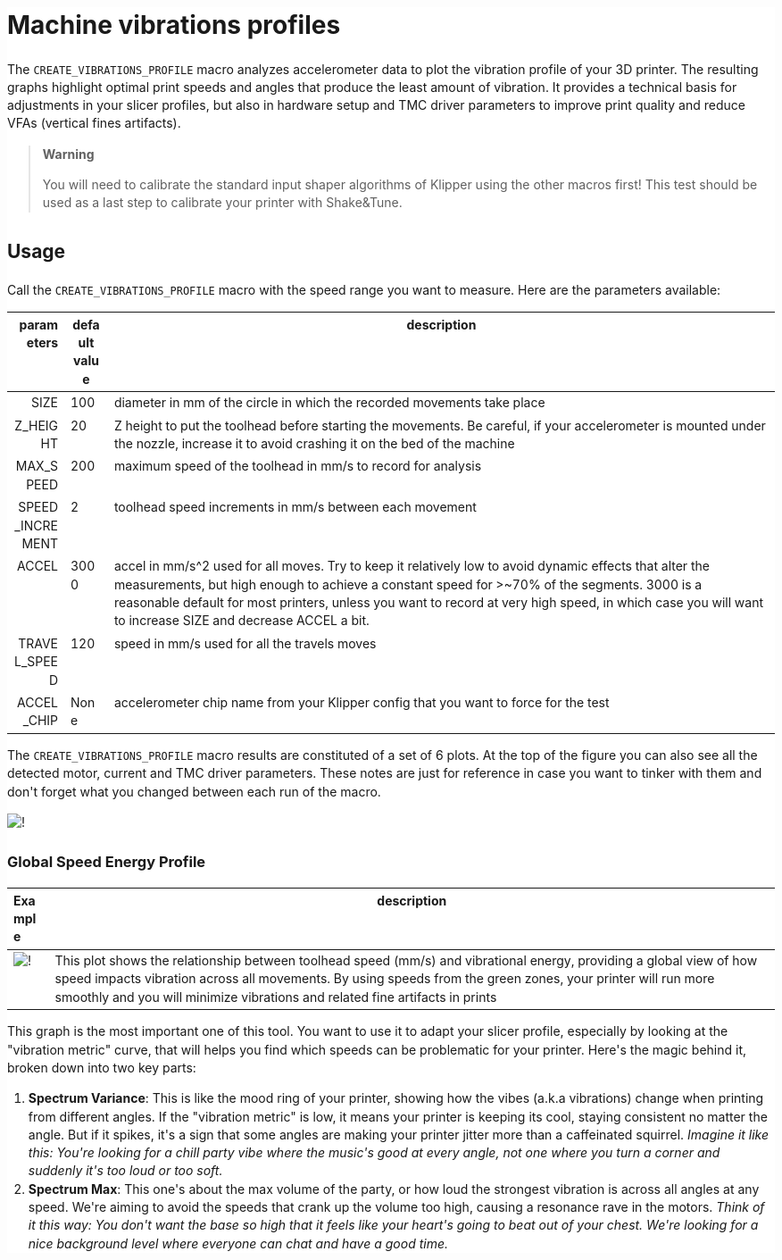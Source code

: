 # Machine vibrations profiles

The `CREATE_VIBRATIONS_PROFILE` macro analyzes accelerometer data to plot the vibration profile of your 3D printer. The resulting graphs highlight optimal print speeds and angles that produce the least amount of vibration. It provides a technical basis for adjustments in your slicer profiles, but also in hardware setup and TMC driver parameters to improve print quality and reduce VFAs (vertical fines artifacts).

  > **Warning**
  >
  > You will need to calibrate the standard input shaper algorithms of Klipper using the other macros first! This test should be used as a last step to calibrate your printer with Shake&Tune.

## Usage

Call the `CREATE_VIBRATIONS_PROFILE` macro with the speed range you want to measure. Here are the parameters available:

| parameters | default value | description |
|-----------:|---------------|-------------|
|SIZE|100|diameter in mm of the circle in which the recorded movements take place|
|Z_HEIGHT|20|Z height to put the toolhead before starting the movements. Be careful, if your accelerometer is mounted under the nozzle, increase it to avoid crashing it on the bed of the machine|
|MAX_SPEED|200|maximum speed of the toolhead in mm/s to record for analysis|
|SPEED_INCREMENT|2|toolhead speed increments in mm/s between each movement|
|ACCEL|3000|accel in mm/s^2 used for all moves. Try to keep it relatively low to avoid dynamic effects that alter the measurements, but high enough to achieve a constant speed for >~70% of the segments. 3000 is a reasonable default for most printers, unless you want to record at very high speed, in which case you will want to increase SIZE and decrease ACCEL a bit.|
|TRAVEL_SPEED|120|speed in mm/s used for all the travels moves|
|ACCEL_CHIP|None|accelerometer chip name from your Klipper config that you want to force for the test|

The `CREATE_VIBRATIONS_PROFILE` macro results are constituted of a set of 6 plots. At the top of the figure you can also see all the detected motor, current and TMC driver parameters. These notes are just for reference in case you want to tinker with them and don't forget what you changed between each run of the macro.

![!](../images/vibrations_example.png)

### Global Speed Energy Profile

| Example | description |
|:-----|-------------|
|![!](../images/vibrations_graphs/global_speed_energy_profile.png)|This plot shows the relationship between toolhead speed (mm/s) and vibrational energy, providing a global view of how speed impacts vibration across all movements. By using speeds from the green zones, your printer will run more smoothly and you will minimize vibrations and related fine artifacts in prints|

This graph is the most important one of this tool. You want to use it to adapt your slicer profile, especially by looking at the "vibration metric" curve, that will helps you find which speeds can be problematic for your printer. Here's the magic behind it, broken down into two key parts:

  1. **Spectrum Variance**: This is like the mood ring of your printer, showing how the vibes (a.k.a vibrations) change when printing from different angles. If the "vibration metric" is low, it means your printer is keeping its cool, staying consistent no matter the angle. But if it spikes, it's a sign that some angles are making your printer jitter more than a caffeinated squirrel. *Imagine it like this: You're looking for a chill party vibe where the music's good at every angle, not one where you turn a corner and suddenly it's too loud or too soft.*
  2. **Spectrum Max**: This one's about the max volume of the party, or how loud the strongest vibration is across all angles at any speed. We're aiming to avoid the speeds that crank up the volume too high, causing a resonance rave in the motors. *Think of it this way: You don't want the base so high that it feels like your heart's going to beat out of your chest. We're looking for a nice background level where everyone can chat and have a good time.*
